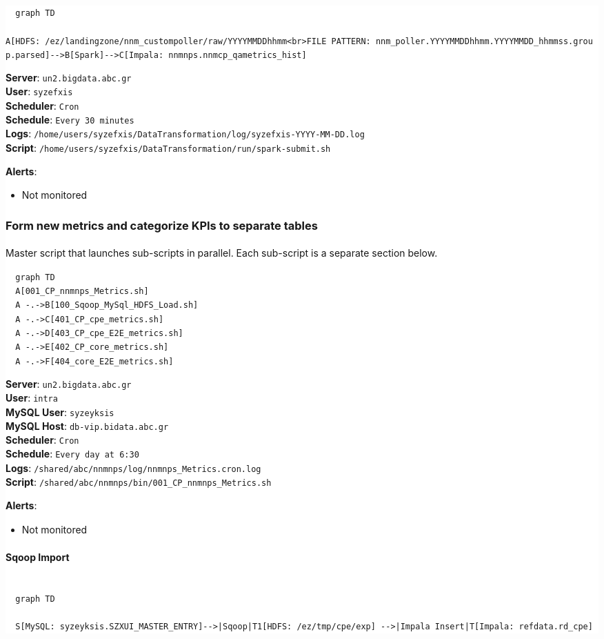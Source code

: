 ``` mermaid
  graph TD

A[HDFS: /ez/landingzone/nnm_custompoller/raw/YYYYMMDDhhmm<br>FILE PATTERN: nnm_poller.YYYYMMDDhhmm.YYYYMMDD_hhmmss.group.parsed]-->B[Spark]-->C[Impala: nnmnps.nnmcp_qametrics_hist]

```

**Server**: `un2.bigdata.abc.gr`  
**User**: `syzefxis`  
**Scheduler**: `Cron`  
**Schedule**: `Every 30 minutes`  
**Logs**: `/home/users/syzefxis/DataTransformation/log/syzefxis-YYYY-MM-DD.log`  
**Script**: `/home/users/syzefxis/DataTransformation/run/spark-submit.sh`  

**Alerts**:

- Not monitored


### Form new metrics and categorize KPIs to separate tables

Master script that launches sub-scripts in parallel. Each sub-script is a separate section below.

``` mermaid
  graph TD
  A[001_CP_nnmnps_Metrics.sh]
  A -.->B[100_Sqoop_MySql_HDFS_Load.sh]
  A -.->C[401_CP_cpe_metrics.sh]
  A -.->D[403_CP_cpe_E2E_metrics.sh]
  A -.->E[402_CP_core_metrics.sh]
  A -.->F[404_core_E2E_metrics.sh]
```

**Server**: `un2.bigdata.abc.gr`  
**User**: `intra`  
**MySQL User**: `syzeyksis`  
**MySQL Host**: `db-vip.bidata.abc.gr`  
**Scheduler**: `Cron`  
**Schedule**: `Every day at 6:30`  
**Logs**: `/shared/abc/nnmnps/log/nnmnps_Metrics.cron.log`  
**Script**: `/shared/abc/nnmnps/bin/001_CP_nnmnps_Metrics.sh`  

**Alerts**:

- Not monitored


#### Sqoop Import

``` mermaid

  graph TD

  S[MySQL: syzeyksis.SZXUI_MASTER_ENTRY]-->|Sqoop|T1[HDFS: /ez/tmp/cpe/exp] -->|Impala Insert|T[Impala: refdata.rd_cpe]
```
